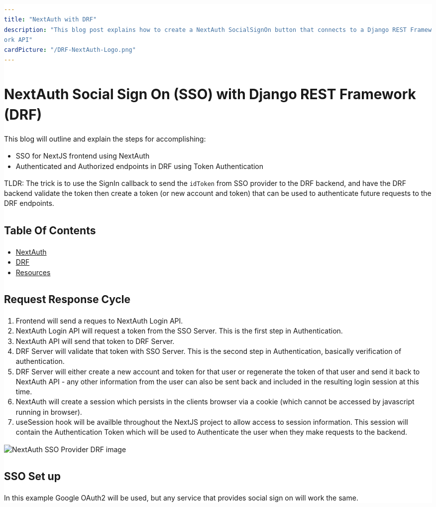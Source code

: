 ```yaml
---
title: "NextAuth with DRF"
description: "This blog post explains how to create a NextAuth SocialSignOn button that connects to a Django REST Framework API"
cardPicture: "/DRF-NextAuth-Logo.png"
---
```


# NextAuth Social Sign On (SSO) with Django REST Framework (DRF)

This blog will outline and explain the steps for accomplishing:

- SSO for NextJS frontend using NextAuth
- Authenticated and Authorized endpoints in DRF using Token Authentication

TLDR: The trick is to use the SignIn callback to send the `idToken` from SSO provider to the DRF backend, and have the DRF backend validate the token then create a token (or new account and token) that can be used to authenticate future requests to the DRF endpoints.

## Table Of Contents

- [NextAuth](#nextauth)
- [DRF](#drf)
- [Resources](#resources)

## Request Response Cycle

1. Frontend will send a reques to NextAuth Login API.
2. NextAuth Login API will request a token from the SSO Server. This is the first step in Authentication.
3. NextAuth API will send that token to DRF Server.
4. DRF Server will validate that token with SSO Server. This is the second step in Authentication, basically verification of authentication.
5. DRF Server will either create a new account and token for that user or regenerate the token of that user and send it back to NextAuth API - any other information from the user can also be sent back and included in the resulting login session at this time.
6. NextAuth will create a session which persists in the clients browser via a cookie (which cannot be accessed by javascript running in browser).
7. useSession hook will be availble throughout the NextJS project to allow access to session information. This session will contain the Authentication Token which will be used to Authenticate the user when they make requests to the backend.

![NextAuth SSO Provider DRF image](/NA-DRF-RRC.png)

## SSO Set up

In this example Google OAuth2 will be used, but any service that provides social sign on will work the same.
